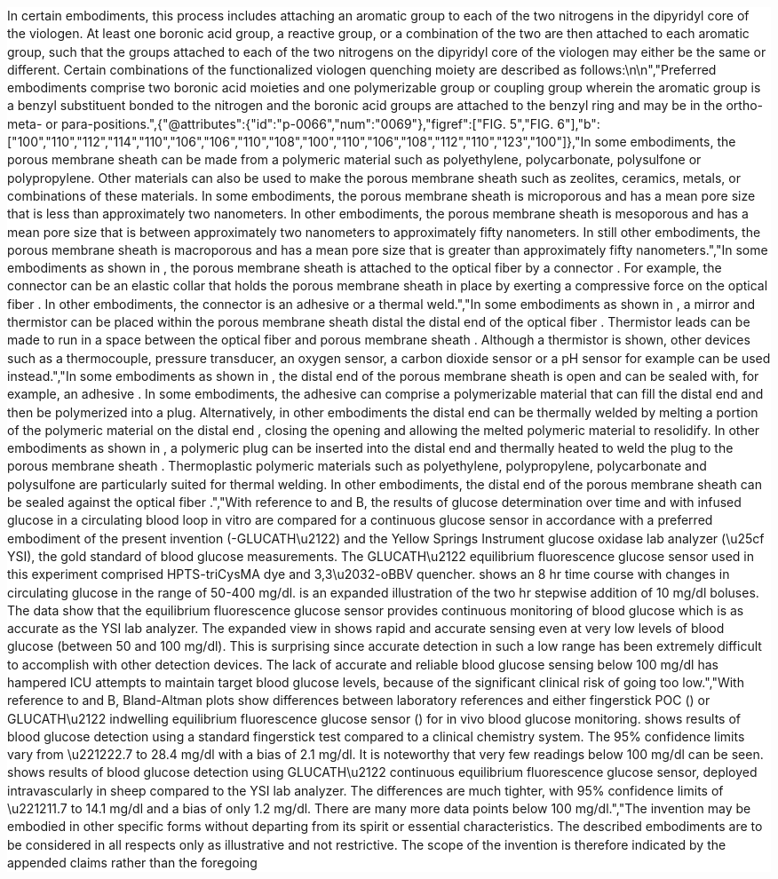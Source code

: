 In certain embodiments, this process includes attaching an aromatic group to each of the two nitrogens in the dipyridyl core of the viologen. At least one boronic acid group, a reactive group, or a combination of the two are then attached to each aromatic group, such that the groups attached to each of the two nitrogens on the dipyridyl core of the viologen may either be the same or different. Certain combinations of the functionalized viologen quenching moiety are described as follows:\n\n","Preferred embodiments comprise two boronic acid moieties and one polymerizable group or coupling group wherein the aromatic group is a benzyl substituent bonded to the nitrogen and the boronic acid groups are attached to the benzyl ring and may be in the ortho- meta- or para-positions.",{"@attributes":{"id":"p-0066","num":"0069"},"figref":["FIG. 5","FIG. 6"],"b":["100","110","112","114","110","106","106","110","108","100","110","106","108","112","110","123","100"]},"In some embodiments, the porous membrane sheath  can be made from a polymeric material such as polyethylene, polycarbonate, polysulfone or polypropylene. Other materials can also be used to make the porous membrane sheath  such as zeolites, ceramics, metals, or combinations of these materials. In some embodiments, the porous membrane sheath  is microporous and has a mean pore size that is less than approximately two nanometers. In other embodiments, the porous membrane sheath  is mesoporous and has a mean pore size that is between approximately two nanometers to approximately fifty nanometers. In still other embodiments, the porous membrane sheath  is macroporous and has a mean pore size that is greater than approximately fifty nanometers.","In some embodiments as shown in , the porous membrane sheath  is attached to the optical fiber  by a connector . For example, the connector  can be an elastic collar that holds the porous membrane sheath  in place by exerting a compressive force on the optical fiber . In other embodiments, the connector  is an adhesive or a thermal weld.","In some embodiments as shown in , a mirror  and thermistor  can be placed within the porous membrane sheath  distal the distal end  of the optical fiber . Thermistor leads  can be made to run in a space between the optical fiber  and porous membrane sheath . Although a thermistor  is shown, other devices such as a thermocouple, pressure transducer, an oxygen sensor, a carbon dioxide sensor or a pH sensor for example can be used instead.","In some embodiments as shown in , the distal end  of the porous membrane sheath  is open and can be sealed with, for example, an adhesive . In some embodiments, the adhesive  can comprise a polymerizable material that can fill the distal end  and then be polymerized into a plug. Alternatively, in other embodiments the distal end  can be thermally welded by melting a portion of the polymeric material on the distal end , closing the opening and allowing the melted polymeric material to resolidify. In other embodiments as shown in , a polymeric plug  can be inserted into the distal end  and thermally heated to weld the plug to the porous membrane sheath . Thermoplastic polymeric materials such as polyethylene, polypropylene, polycarbonate and polysulfone are particularly suited for thermal welding. In other embodiments, the distal end  of the porous membrane sheath  can be sealed against the optical fiber .","With reference to  and B, the results of glucose determination over time and with infused glucose in a circulating blood loop in vitro are compared for a continuous glucose sensor in accordance with a preferred embodiment of the present invention (-GLUCATH\u2122) and the Yellow Springs Instrument glucose oxidase lab analyzer (\u25cf YSI), the gold standard of blood glucose measurements. The GLUCATH\u2122 equilibrium fluorescence glucose sensor used in this experiment comprised HPTS-triCysMA dye and 3,3\u2032-oBBV quencher.  shows an 8 hr time course with changes in circulating glucose in the range of 50-400 mg\/dl.  is an expanded illustration of the two hr stepwise addition of 10 mg\/dl boluses. The data show that the equilibrium fluorescence glucose sensor provides continuous monitoring of blood glucose which is as accurate as the YSI lab analyzer. The expanded view in  shows rapid and accurate sensing even at very low levels of blood glucose (between 50 and 100 mg\/dl). This is surprising since accurate detection in such a low range has been extremely difficult to accomplish with other detection devices. The lack of accurate and reliable blood glucose sensing below 100 mg\/dl has hampered ICU attempts to maintain target blood glucose levels, because of the significant clinical risk of going too low.","With reference to  and B, Bland-Altman plots show differences between laboratory references and either fingerstick POC () or GLUCATH\u2122 indwelling equilibrium fluorescence glucose sensor () for in vivo blood glucose monitoring.  shows results of blood glucose detection using a standard fingerstick test compared to a clinical chemistry system. The 95% confidence limits vary from \u221222.7 to 28.4 mg\/dl with a bias of 2.1 mg\/dl. It is noteworthy that very few readings below 100 mg\/dl can be seen.  shows results of blood glucose detection using GLUCATH\u2122 continuous equilibrium fluorescence glucose sensor, deployed intravascularly in sheep compared to the YSI lab analyzer. The differences are much tighter, with 95% confidence limits of \u221211.7 to 14.1 mg\/dl and a bias of only 1.2 mg\/dl. There are many more data points below 100 mg\/dl.","The invention may be embodied in other specific forms without departing from its spirit or essential characteristics. The described embodiments are to be considered in all respects only as illustrative and not restrictive. The scope of the invention is therefore indicated by the appended claims rather than the foregoing